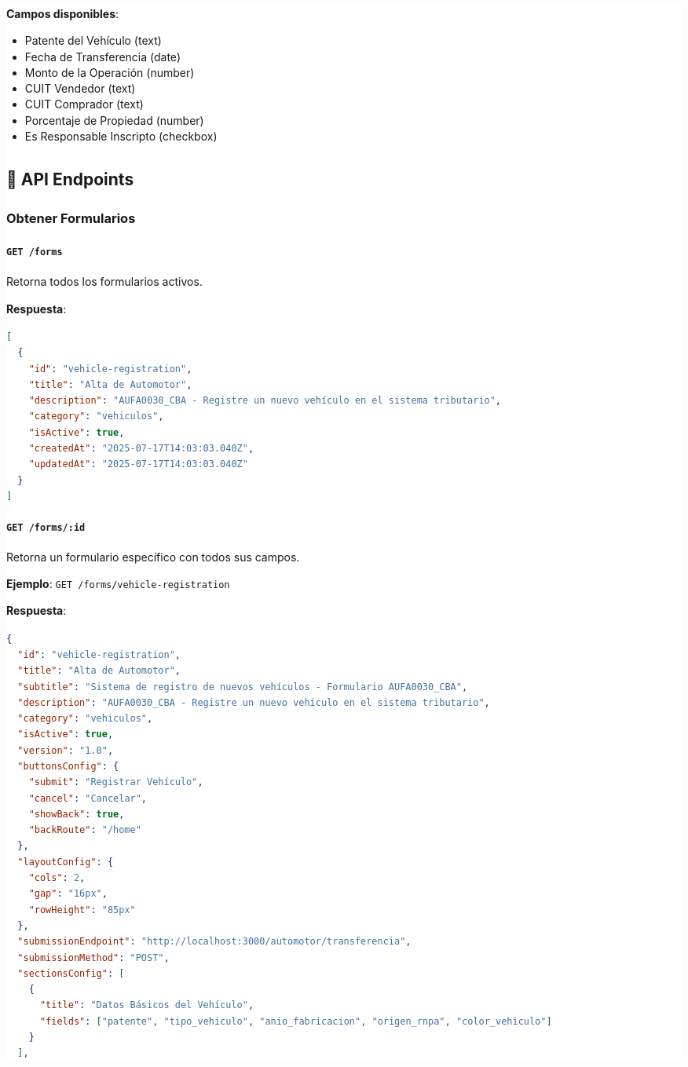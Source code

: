 **Campos disponibles**:
- Patente del Vehículo (text)
- Fecha de Transferencia (date)
- Monto de la Operación (number)
- CUIT Vendedor (text)
- CUIT Comprador (text)
- Porcentaje de Propiedad (number)
- Es Responsable Inscripto (checkbox)

## 🔌 API Endpoints

### Obtener Formularios

#### `GET /forms`
Retorna todos los formularios activos.

**Respuesta**:
```json
[
  {
    "id": "vehicle-registration",
    "title": "Alta de Automotor",
    "description": "AUFA0030_CBA - Registre un nuevo vehículo en el sistema tributario",
    "category": "vehiculos",
    "isActive": true,
    "createdAt": "2025-07-17T14:03:03.040Z",
    "updatedAt": "2025-07-17T14:03:03.040Z"
  }
]
```

#### `GET /forms/:id`
Retorna un formulario específico con todos sus campos.

**Ejemplo**: `GET /forms/vehicle-registration`

**Respuesta**:
```json
{
  "id": "vehicle-registration",
  "title": "Alta de Automotor",
  "subtitle": "Sistema de registro de nuevos vehículos - Formulario AUFA0030_CBA",
  "description": "AUFA0030_CBA - Registre un nuevo vehículo en el sistema tributario",
  "category": "vehiculos",
  "isActive": true,
  "version": "1.0",
  "buttonsConfig": {
    "submit": "Registrar Vehículo",
    "cancel": "Cancelar",
    "showBack": true,
    "backRoute": "/home"
  },
  "layoutConfig": {
    "cols": 2,
    "gap": "16px",
    "rowHeight": "85px"
  },
  "submissionEndpoint": "http://localhost:3000/automotor/transferencia",
  "submissionMethod": "POST",
  "sectionsConfig": [
    {
      "title": "Datos Básicos del Vehículo",
      "fields": ["patente", "tipo_vehiculo", "anio_fabricacion", "origen_rnpa", "color_vehiculo"]
    }
  ],
```